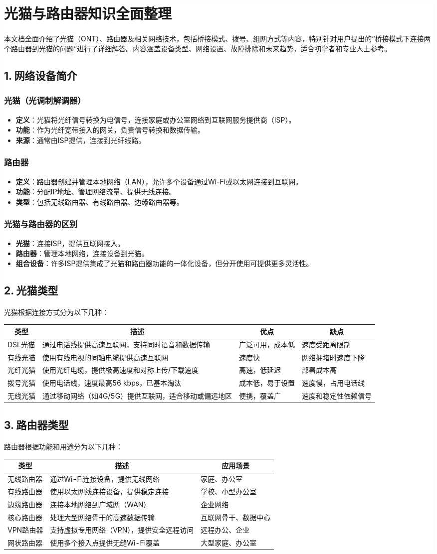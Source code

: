 # 光猫与路由器知识全面整理

本文档全面介绍了光猫（ONT）、路由器及相关网络技术，包括桥接模式、拨号、组网方式等内容，特别针对用户提出的“桥接模式下连接两个路由器到光猫的问题”进行了详细解答。内容涵盖设备类型、网络设置、故障排除和未来趋势，适合初学者和专业人士参考。

## 1. 网络设备简介

### 光猫（光调制解调器）
- **定义**：光猫将光纤信号转换为电信号，连接家庭或办公室网络到互联网服务提供商（ISP）。
- **功能**：作为光纤宽带接入的网关，负责信号转换和数据传输。
- **来源**：通常由ISP提供，连接到光纤线路。

### 路由器
- **定义**：路由器创建并管理本地网络（LAN），允许多个设备通过Wi-Fi或以太网连接到互联网。
- **功能**：分配IP地址、管理网络流量、提供无线连接。
- **类型**：包括无线路由器、有线路由器、边缘路由器等。

### 光猫与路由器的区别
- **光猫**：连接ISP，提供互联网接入。
- **路由器**：管理本地网络，连接设备到光猫。
- **组合设备**：许多ISP提供集成了光猫和路由器功能的一体化设备，但分开使用可提供更多灵活性。

## 2. 光猫类型

光猫根据连接方式分为以下几种：

| 类型         | 描述                                                                 | 优点                     | 缺点                     |
|--------------|----------------------------------------------------------------------|--------------------------|--------------------------|
| DSL光猫      | 通过电话线提供高速互联网，支持同时语音和数据传输                     | 广泛可用，成本低         | 速度受距离限制           |
| 有线光猫     | 使用有线电视的同轴电缆提供高速互联网                                 | 速度快                   | 网络拥堵时速度下降       |
| 光纤光猫     | 使用光纤电缆，提供极高速度和对称上传/下载速度                       | 高速，低延迟             | 部署成本高               |
| 拨号光猫     | 使用电话线，速度最高56 kbps，已基本淘汰                             | 成本低，易于设置         | 速度慢，占用电话线       |
| 无线光猫     | 通过移动网络（如4G/5G）提供互联网，适合移动或偏远地区               | 便携，覆盖广             | 速度和稳定性依赖信号     |

## 3. 路由器类型

路由器根据功能和用途分为以下几种：

| 类型         | 描述                                                                 | 应用场景                 |
|--------------|----------------------------------------------------------------------|--------------------------|
| 无线路由器   | 通过Wi-Fi连接设备，提供无线网络                                     | 家庭、办公室             |
| 有线路由器   | 使用以太网线连接设备，提供稳定连接                                 | 学校、小型办公室         |
| 边缘路由器   | 连接本地网络到广域网（WAN）                                         | 企业网络                 |
| 核心路由器   | 处理大型网络骨干的高速数据传输                                     | 互联网骨干、数据中心     |
| VPN路由器    | 支持虚拟专用网络（VPN），提供安全远程访问                           | 远程办公、企业           |
| 网状路由器   | 使用多个接入点提供无缝Wi-Fi覆盖                                     | 大型家庭、办公室         |
